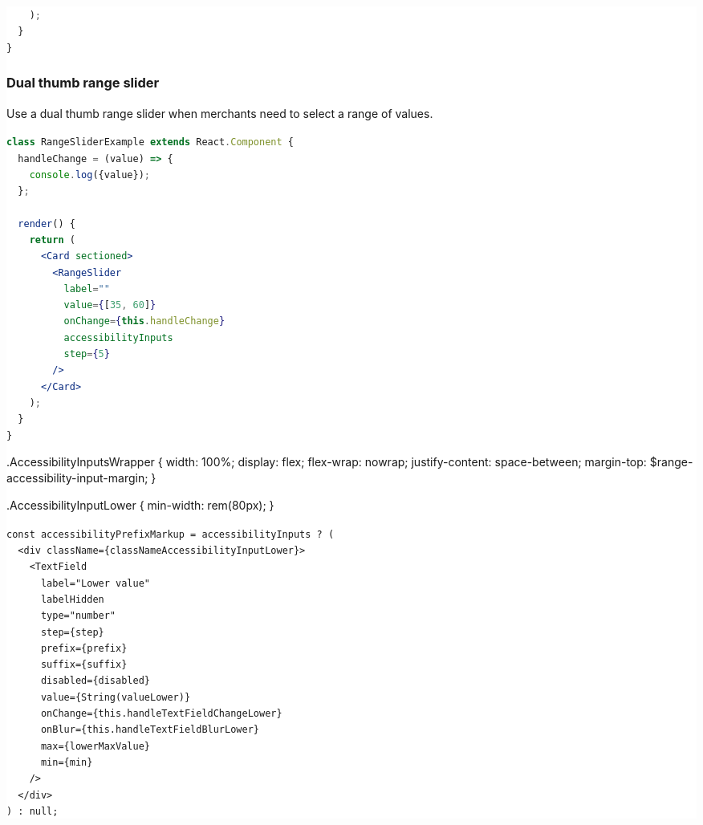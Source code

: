```jsx
    );
  }
}
```

### Dual thumb range slider

Use a dual thumb range slider when merchants need to select a range of values.

```jsx
class RangeSliderExample extends React.Component {
  handleChange = (value) => {
    console.log({value});
  };

  render() {
    return (
      <Card sectioned>
        <RangeSlider
          label=""
          value={[35, 60]}
          onChange={this.handleChange}
          accessibilityInputs
          step={5}
        />
      </Card>
    );
  }
}
```

.AccessibilityInputsWrapper {
  width: 100%;
  display: flex;
  flex-wrap: nowrap;
  justify-content: space-between;
  margin-top: $range-accessibility-input-margin;
}

.AccessibilityInputLower {
  min-width: rem(80px);
}


    const accessibilityPrefixMarkup = accessibilityInputs ? (
      <div className={classNameAccessibilityInputLower}>
        <TextField
          label="Lower value"
          labelHidden
          type="number"
          step={step}
          prefix={prefix}
          suffix={suffix}
          disabled={disabled}
          value={String(valueLower)}
          onChange={this.handleTextFieldChangeLower}
          onBlur={this.handleTextFieldBlurLower}
          max={lowerMaxValue}
          min={min}
        />
      </div>
    ) : null;
